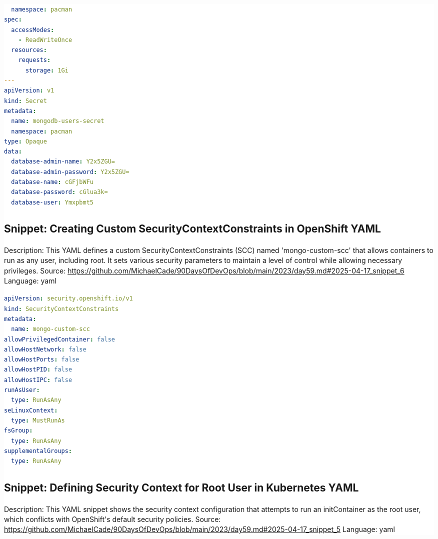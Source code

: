 ```yaml
  namespace: pacman
spec:
  accessModes:
    - ReadWriteOnce
  resources:
    requests:
      storage: 1Gi
---
apiVersion: v1
kind: Secret
metadata:
  name: mongodb-users-secret
  namespace: pacman
type: Opaque 
data:
  database-admin-name: Y2x5ZGU=
  database-admin-password: Y2x5ZGU=
  database-name: cGFjbWFu
  database-password: cGlua3k=
  database-user: Ymxpbmt5
```

## Snippet: Creating Custom SecurityContextConstraints in OpenShift YAML
Description: This YAML defines a custom SecurityContextConstraints (SCC) named 'mongo-custom-scc' that allows containers to run as any user, including root. It sets various security parameters to maintain a level of control while allowing necessary privileges.
Source: https://github.com/MichaelCade/90DaysOfDevOps/blob/main/2023/day59.md#2025-04-17_snippet_6
Language: yaml

```yaml
apiVersion: security.openshift.io/v1
kind: SecurityContextConstraints
metadata:
  name: mongo-custom-scc
allowPrivilegedContainer: false
allowHostNetwork: false
allowHostPorts: false
allowHostPID: false
allowHostIPC: false
runAsUser:
  type: RunAsAny
seLinuxContext:
  type: MustRunAs
fsGroup:
  type: RunAsAny
supplementalGroups:
  type: RunAsAny
```

## Snippet: Defining Security Context for Root User in Kubernetes YAML
Description: This YAML snippet shows the security context configuration that attempts to run an initContainer as the root user, which conflicts with OpenShift's default security policies.
Source: https://github.com/MichaelCade/90DaysOfDevOps/blob/main/2023/day59.md#2025-04-17_snippet_5
Language: yaml
